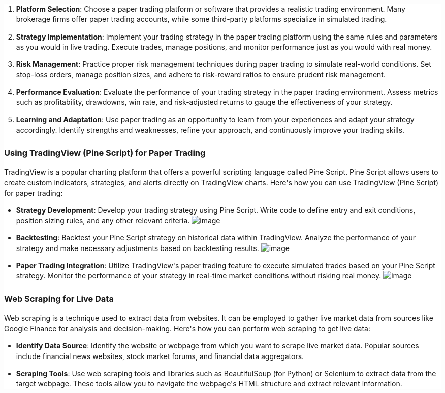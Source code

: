 1. **Platform Selection**: Choose a paper trading platform or software that provides a realistic trading environment. Many brokerage firms offer paper trading accounts, while some third-party platforms specialize in simulated trading.

2. **Strategy Implementation**: Implement your trading strategy in the paper trading platform using the same rules and parameters as you would in live trading. Execute trades, manage positions, and monitor performance just as you would with real money.

3. **Risk Management**: Practice proper risk management techniques during paper trading to simulate real-world conditions. Set stop-loss orders, manage position sizes, and adhere to risk-reward ratios to ensure prudent risk management.

4. **Performance Evaluation**: Evaluate the performance of your trading strategy in the paper trading environment. Assess metrics such as profitability, drawdowns, win rate, and risk-adjusted returns to gauge the effectiveness of your strategy.

5. **Learning and Adaptation**: Use paper trading as an opportunity to learn from your experiences and adapt your strategy accordingly. Identify strengths and weaknesses, refine your approach, and continuously improve your trading skills.

### Using TradingView (Pine Script) for Paper Trading

TradingView is a popular charting platform that offers a powerful scripting language called Pine Script. Pine Script allows users to create custom indicators, strategies, and alerts directly on TradingView charts. Here's how you can use TradingView (Pine Script) for paper trading:

- **Strategy Development**: Develop your trading strategy using Pine Script. Write code to define entry and exit conditions, position sizing rules, and any other relevant criteria.
 ![image](https://github.com/Arin2k24/Algo_Strategies/assets/157686042/96188eb8-c7ff-4bed-adae-8aaa530d0ccb)


- **Backtesting**: Backtest your Pine Script strategy on historical data within TradingView. Analyze the performance of your strategy and make necessary adjustments based on backtesting results.
  ![image](https://github.com/Arin2k24/Algo_Strategies/assets/157686042/ac630118-583c-4aa6-8fbe-d715de0d3f78)


- **Paper Trading Integration**: Utilize TradingView's paper trading feature to execute simulated trades based on your Pine Script strategy. Monitor the performance of your strategy in real-time market conditions without risking real money.
  ![image](https://github.com/Arin2k24/Algo_Strategies/assets/157686042/d967fa94-c9fb-44fc-b0df-da7f9a9c7f0c)


### Web Scraping for Live Data

Web scraping is a technique used to extract data from websites. It can be employed to gather live market data from sources like Google Finance for analysis and decision-making. Here's how you can perform web scraping to get live data:

- **Identify Data Source**: Identify the website or webpage from which you want to scrape live market data. Popular sources include financial news websites, stock market forums, and financial data aggregators.

- **Scraping Tools**: Use web scraping tools and libraries such as BeautifulSoup (for Python) or Selenium to extract data from the target webpage. These tools allow you to navigate the webpage's HTML structure and extract relevant information.
